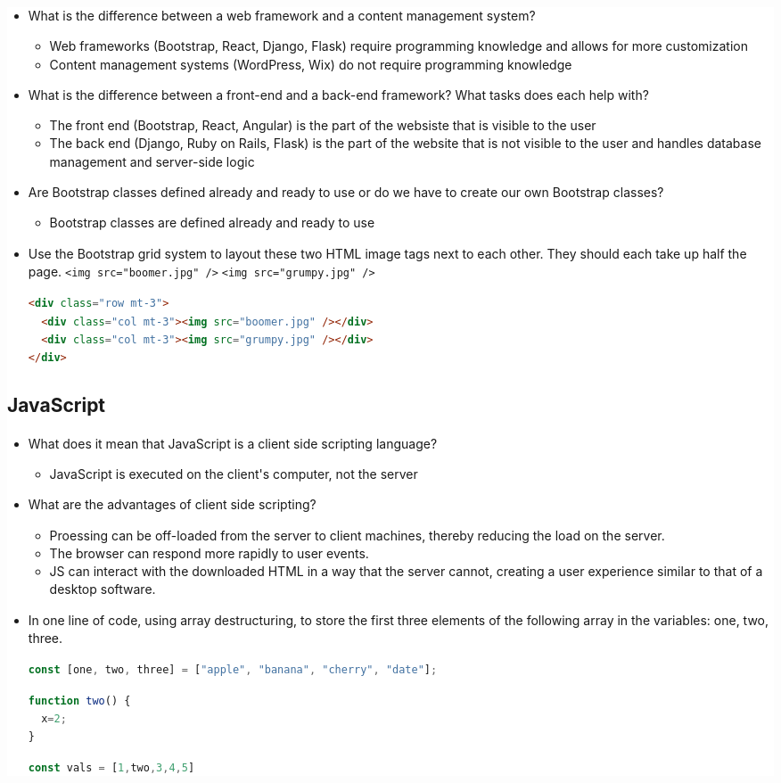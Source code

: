 - What is the difference between a web framework and a content management system?

  - Web frameworks (Bootstrap, React, Django, Flask) require programming knowledge and allows for more customization
  - Content management systems (WordPress, Wix) do not require programming knowledge

- What is the difference between a front-end and a back-end framework? What tasks does each help with?

  - The front end (Bootstrap, React, Angular) is the part of the websiste that is visible to the user
  - The back end (Django, Ruby on Rails, Flask) is the part of the website that is not visible to the user and handles database management and server-side logic

- Are Bootstrap classes defined already and ready to use or do we have to create our own Bootstrap classes?

  - Bootstrap classes are defined already and ready to use

- Use the Bootstrap grid system to layout these two HTML image tags next to each other. They should each take up half the page.
  `<img src="boomer.jpg" />`
  `<img src="grumpy.jpg" />`

  ```html
  <div class="row mt-3">
    <div class="col mt-3"><img src="boomer.jpg" /></div>
    <div class="col mt-3"><img src="grumpy.jpg" /></div>
  </div>
  ```

## JavaScript

- What does it mean that JavaScript is a client side scripting language?
  - JavaScript is executed on the client's computer, not the server

- What are the advantages of client side scripting?
  - Proessing can be off-loaded from the server to client machines, thereby reducing the load on the server.
  - The browser can respond more rapidly to user events.
  - JS can interact with the downloaded HTML in a way that the server cannot, creating a user experience similar to that of a desktop software.

- In one line of code, using array destructuring, to store the first three elements of the following array in the variables: one, two, three. 
  ```JavaScript
  const [one, two, three] = ["apple", "banana", "cherry", "date"];
  ```


  ```JavaScript
  function two() { 
    x=2; 
  } 
  ```

  ```JavaScript
  const vals = [1,two,3,4,5] 
  ```
